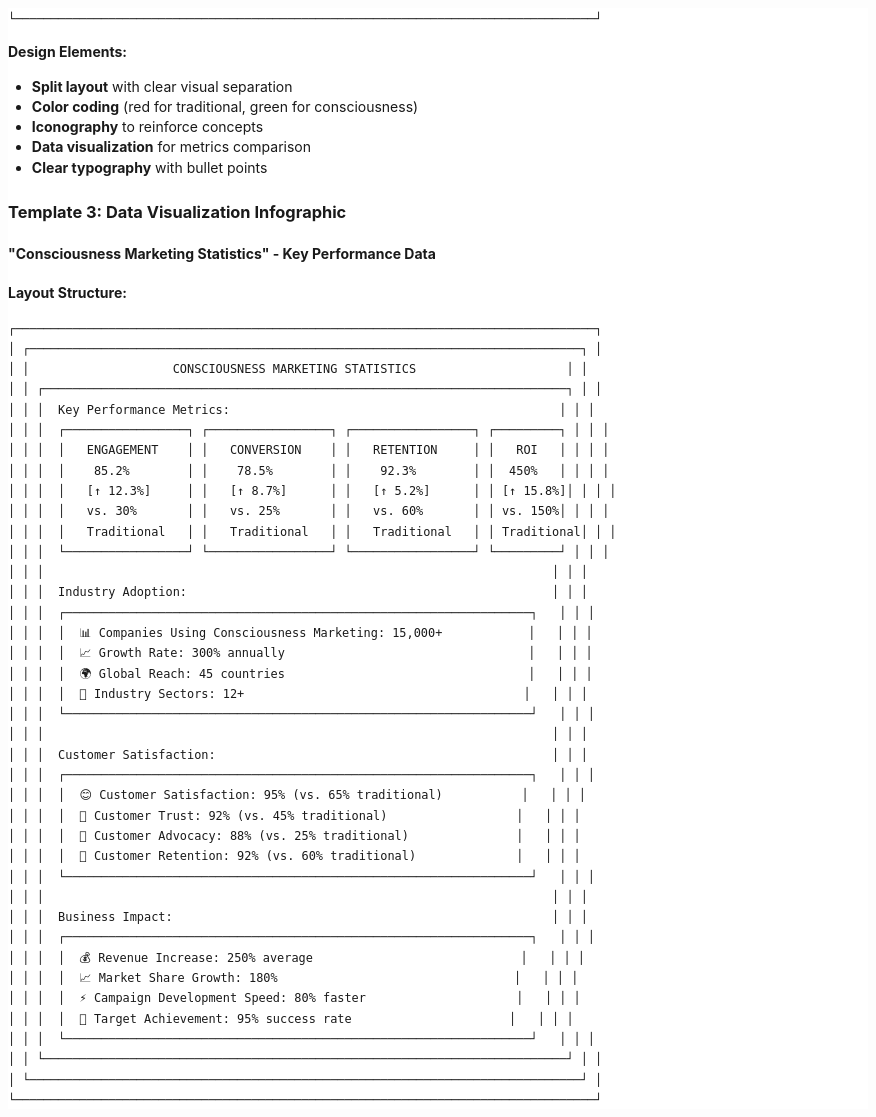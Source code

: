 ```
└─────────────────────────────────────────────────────────────────────────────────┘
```

**Design Elements:**
- **Split layout** with clear visual separation
- **Color coding** (red for traditional, green for consciousness)
- **Iconography** to reinforce concepts
- **Data visualization** for metrics comparison
- **Clear typography** with bullet points

### **Template 3: Data Visualization Infographic**

#### **"Consciousness Marketing Statistics" - Key Performance Data**

**Layout Structure:**
```
┌─────────────────────────────────────────────────────────────────────────────────┐
│ ┌─────────────────────────────────────────────────────────────────────────────┐ │
│ │                    CONSCIOUSNESS MARKETING STATISTICS                     │ │
│ │ ┌─────────────────────────────────────────────────────────────────────────┐ │ │
│ │ │  Key Performance Metrics:                                              │ │ │
│ │ │  ┌─────────────────┐ ┌─────────────────┐ ┌─────────────────┐ ┌─────────┐ │ │ │
│ │ │  │   ENGAGEMENT    │ │   CONVERSION    │ │   RETENTION     │ │   ROI   │ │ │ │
│ │ │  │    85.2%        │ │    78.5%        │ │    92.3%        │ │  450%   │ │ │ │
│ │ │  │   [↑ 12.3%]     │ │   [↑ 8.7%]      │ │   [↑ 5.2%]      │ │ [↑ 15.8%]│ │ │ │
│ │ │  │   vs. 30%       │ │   vs. 25%       │ │   vs. 60%       │ │ vs. 150%│ │ │ │
│ │ │  │   Traditional   │ │   Traditional   │ │   Traditional   │ │ Traditional│ │ │
│ │ │  └─────────────────┘ └─────────────────┘ └─────────────────┘ └─────────┘ │ │ │
│ │ │                                                                       │ │ │
│ │ │  Industry Adoption:                                                   │ │ │
│ │ │  ┌─────────────────────────────────────────────────────────────────┐   │ │ │
│ │ │  │  📊 Companies Using Consciousness Marketing: 15,000+            │   │ │ │
│ │ │  │  📈 Growth Rate: 300% annually                                  │   │ │ │
│ │ │  │  🌍 Global Reach: 45 countries                                  │   │ │ │
│ │ │  │  💼 Industry Sectors: 12+                                       │   │ │ │
│ │ │  └─────────────────────────────────────────────────────────────────┘   │ │ │
│ │ │                                                                       │ │ │
│ │ │  Customer Satisfaction:                                               │ │ │
│ │ │  ┌─────────────────────────────────────────────────────────────────┐   │ │ │
│ │ │  │  😊 Customer Satisfaction: 95% (vs. 65% traditional)           │   │ │ │
│ │ │  │  🤝 Customer Trust: 92% (vs. 45% traditional)                  │   │ │ │
│ │ │  │  💬 Customer Advocacy: 88% (vs. 25% traditional)               │   │ │ │
│ │ │  │  🔄 Customer Retention: 92% (vs. 60% traditional)              │   │ │ │
│ │ │  └─────────────────────────────────────────────────────────────────┘   │ │ │
│ │ │                                                                       │ │ │
│ │ │  Business Impact:                                                     │ │ │
│ │ │  ┌─────────────────────────────────────────────────────────────────┐   │ │ │
│ │ │  │  💰 Revenue Increase: 250% average                             │   │ │ │
│ │ │  │  📈 Market Share Growth: 180%                                 │   │ │ │
│ │ │  │  ⚡ Campaign Development Speed: 80% faster                     │   │ │ │
│ │ │  │  🎯 Target Achievement: 95% success rate                      │   │ │ │
│ │ │  └─────────────────────────────────────────────────────────────────┘   │ │ │
│ │ └─────────────────────────────────────────────────────────────────────────┘ │ │
│ └─────────────────────────────────────────────────────────────────────────────┘ │
└─────────────────────────────────────────────────────────────────────────────────┘
```

